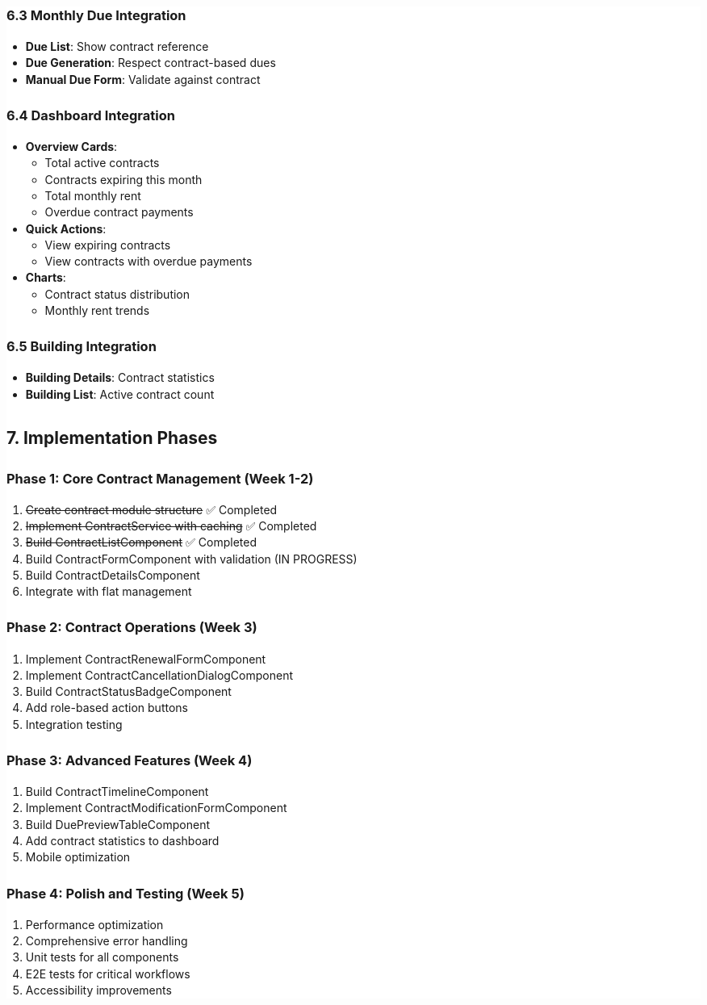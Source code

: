 ### 6.3 Monthly Due Integration
- **Due List**: Show contract reference
- **Due Generation**: Respect contract-based dues
- **Manual Due Form**: Validate against contract

### 6.4 Dashboard Integration
- **Overview Cards**:
  - Total active contracts
  - Contracts expiring this month
  - Total monthly rent
  - Overdue contract payments
- **Quick Actions**:
  - View expiring contracts
  - View contracts with overdue payments
- **Charts**:
  - Contract status distribution
  - Monthly rent trends

### 6.5 Building Integration
- **Building Details**: Contract statistics
- **Building List**: Active contract count

## 7. Implementation Phases

### Phase 1: Core Contract Management (Week 1-2)
1. ~~Create contract module structure~~ ✅ Completed
2. ~~Implement ContractService with caching~~ ✅ Completed
3. ~~Build ContractListComponent~~ ✅ Completed
4. Build ContractFormComponent with validation (IN PROGRESS)
5. Build ContractDetailsComponent
6. Integrate with flat management

### Phase 2: Contract Operations (Week 3)
1. Implement ContractRenewalFormComponent
2. Implement ContractCancellationDialogComponent
3. Build ContractStatusBadgeComponent
4. Add role-based action buttons
5. Integration testing

### Phase 3: Advanced Features (Week 4)
1. Build ContractTimelineComponent
2. Implement ContractModificationFormComponent
3. Build DuePreviewTableComponent
4. Add contract statistics to dashboard
5. Mobile optimization

### Phase 4: Polish and Testing (Week 5)
1. Performance optimization
2. Comprehensive error handling
3. Unit tests for all components
4. E2E tests for critical workflows
5. Accessibility improvements

